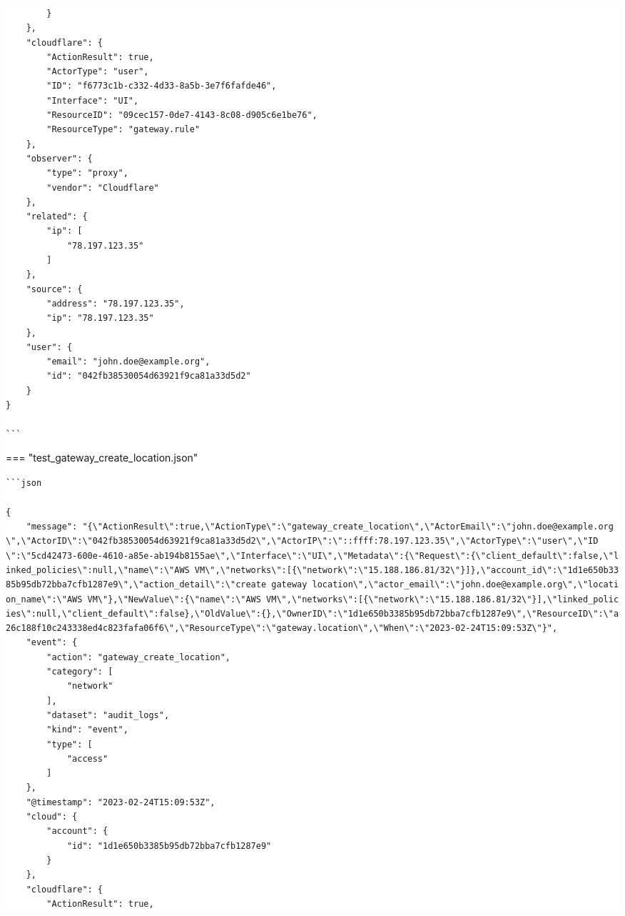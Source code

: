             }
        },
        "cloudflare": {
            "ActionResult": true,
            "ActorType": "user",
            "ID": "f6773c1b-c332-4d33-8a5b-3e7f6fafde46",
            "Interface": "UI",
            "ResourceID": "09cec157-0de7-4143-8c08-d905c6e1be76",
            "ResourceType": "gateway.rule"
        },
        "observer": {
            "type": "proxy",
            "vendor": "Cloudflare"
        },
        "related": {
            "ip": [
                "78.197.123.35"
            ]
        },
        "source": {
            "address": "78.197.123.35",
            "ip": "78.197.123.35"
        },
        "user": {
            "email": "john.doe@example.org",
            "id": "042fb38530054d63921f9ca81a33d5d2"
        }
    }
    	
	```


=== "test_gateway_create_location.json"

    ```json
	
    {
        "message": "{\"ActionResult\":true,\"ActionType\":\"gateway_create_location\",\"ActorEmail\":\"john.doe@example.org\",\"ActorID\":\"042fb38530054d63921f9ca81a33d5d2\",\"ActorIP\":\"::ffff:78.197.123.35\",\"ActorType\":\"user\",\"ID\":\"5cd42473-600e-4610-a85e-ab194b8155ae\",\"Interface\":\"UI\",\"Metadata\":{\"Request\":{\"client_default\":false,\"linked_policies\":null,\"name\":\"AWS VM\",\"networks\":[{\"network\":\"15.188.186.81/32\"}]},\"account_id\":\"1d1e650b3385b95db72bba7cfb1287e9\",\"action_detail\":\"create gateway location\",\"actor_email\":\"john.doe@example.org\",\"location_name\":\"AWS VM\"},\"NewValue\":{\"name\":\"AWS VM\",\"networks\":[{\"network\":\"15.188.186.81/32\"}],\"linked_policies\":null,\"client_default\":false},\"OldValue\":{},\"OwnerID\":\"1d1e650b3385b95db72bba7cfb1287e9\",\"ResourceID\":\"a26c188f10c243338ed4c823fafa06f6\",\"ResourceType\":\"gateway.location\",\"When\":\"2023-02-24T15:09:53Z\"}",
        "event": {
            "action": "gateway_create_location",
            "category": [
                "network"
            ],
            "dataset": "audit_logs",
            "kind": "event",
            "type": [
                "access"
            ]
        },
        "@timestamp": "2023-02-24T15:09:53Z",
        "cloud": {
            "account": {
                "id": "1d1e650b3385b95db72bba7cfb1287e9"
            }
        },
        "cloudflare": {
            "ActionResult": true,